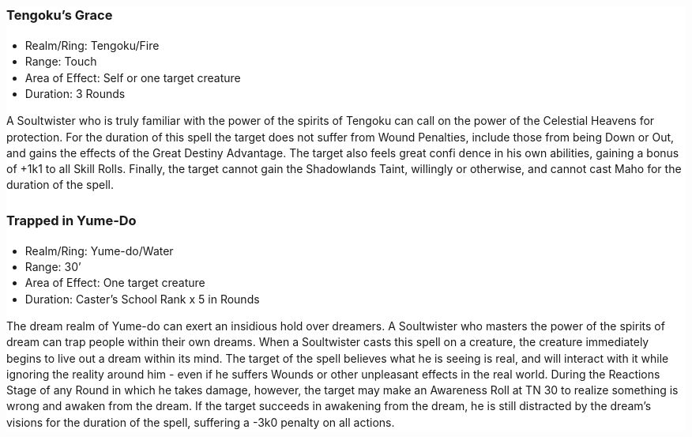 ### Tengoku’s Grace
- Realm/Ring: Tengoku/Fire
- Range: Touch
- Area of Effect: Self or one target creature
- Duration: 3 Rounds

A Soultwister who is truly familiar with the power of the spirits of Tengoku can call on the power of the Celestial Heavens for protection. For the duration of this spell the target does not suffer from Wound Penalties, include those from being Down or Out, and gains the effects of the Great Destiny Advantage. The target also feels great confi dence in his own abilities, gaining a bonus of +1k1 to all Skill Rolls. Finally, the target cannot gain the Shadowlands Taint, willingly or otherwise, and cannot cast Maho for the duration of the spell.

### Trapped in Yume-Do
- Realm/Ring: Yume-do/Water
- Range: 30’
- Area of Effect: One target creature
- Duration: Caster’s School Rank x 5 in Rounds

The dream realm of Yume-do can exert an insidious hold over dreamers. A Soultwister who masters the power of the spirits of dream can trap people within their own dreams. When a Soultwister casts this spell on a creature, the creature immediately begins to live out a dream within its mind. The target of the spell believes what he is seeing is real, and will interact with it while ignoring the reality around him - even if he suffers Wounds or other unpleasant effects in the real world. During the Reactions Stage of any Round in which he takes damage, however, the target may make an Awareness Roll at TN 30 to realize something is wrong and awaken from the dream. If the target succeeds in awakening from the dream, he is still distracted by the dream’s visions for the duration of the spell, suffering a -3k0 penalty on all actions.

